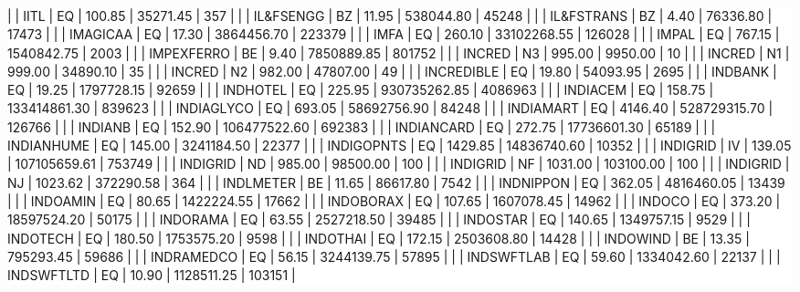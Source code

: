 |  | IITL | EQ | 100.85 | 35271.45 | 357 |
|  | IL&FSENGG | BZ | 11.95 | 538044.80 | 45248 |
|  | IL&FSTRANS | BZ | 4.40 | 76336.80 | 17473 |
|  | IMAGICAA | EQ | 17.30 | 3864456.70 | 223379 |
|  | IMFA | EQ | 260.10 | 33102268.55 | 126028 |
|  | IMPAL | EQ | 767.15 | 1540842.75 | 2003 |
|  | IMPEXFERRO | BE | 9.40 | 7850889.85 | 801752 |
|  | INCRED | N3 | 995.00 | 9950.00 | 10 |
|  | INCRED | N1 | 999.00 | 34890.10 | 35 |
|  | INCRED | N2 | 982.00 | 47807.00 | 49 |
|  | INCREDIBLE | EQ | 19.80 | 54093.95 | 2695 |
|  | INDBANK | EQ | 19.25 | 1797728.15 | 92659 |
|  | INDHOTEL | EQ | 225.95 | 930735262.85 | 4086963 |
|  | INDIACEM | EQ | 158.75 | 133414861.30 | 839623 |
|  | INDIAGLYCO | EQ | 693.05 | 58692756.90 | 84248 |
|  | INDIAMART | EQ | 4146.40 | 528729315.70 | 126766 |
|  | INDIANB | EQ | 152.90 | 106477522.60 | 692383 |
|  | INDIANCARD | EQ | 272.75 | 17736601.30 | 65189 |
|  | INDIANHUME | EQ | 145.00 | 3241184.50 | 22377 |
|  | INDIGOPNTS | EQ | 1429.85 | 14836740.60 | 10352 |
|  | INDIGRID | IV | 139.05 | 107105659.61 | 753749 |
|  | INDIGRID | ND | 985.00 | 98500.00 | 100 |
|  | INDIGRID | NF | 1031.00 | 103100.00 | 100 |
|  | INDIGRID | NJ | 1023.62 | 372290.58 | 364 |
|  | INDLMETER | BE | 11.65 | 86617.80 | 7542 |
|  | INDNIPPON | EQ | 362.05 | 4816460.05 | 13439 |
|  | INDOAMIN | EQ | 80.65 | 1422224.55 | 17662 |
|  | INDOBORAX | EQ | 107.65 | 1607078.45 | 14962 |
|  | INDOCO | EQ | 373.20 | 18597524.20 | 50175 |
|  | INDORAMA | EQ | 63.55 | 2527218.50 | 39485 |
|  | INDOSTAR | EQ | 140.65 | 1349757.15 | 9529 |
|  | INDOTECH | EQ | 180.50 | 1753575.20 | 9598 |
|  | INDOTHAI | EQ | 172.15 | 2503608.80 | 14428 |
|  | INDOWIND | BE | 13.35 | 795293.45 | 59686 |
|  | INDRAMEDCO | EQ | 56.15 | 3244139.75 | 57895 |
|  | INDSWFTLAB | EQ | 59.60 | 1334042.60 | 22137 |
|  | INDSWFTLTD | EQ | 10.90 | 1128511.25 | 103151 |